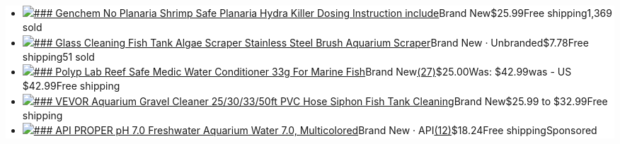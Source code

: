 * [![](https://ir.ebaystatic.com/cr/v/c1/s_1x2.gif)](https://www.ebay.com/itm/272620000419?itmmeta=01JGBM4K3Y2CT4P6J24C2TRZXG&hash=item3f796b14a3:g:O0UAAOSwLnlmvWjI&itmprp=enc%3AAQAJAAAA4Mxmj%2BiGvOveHXEBClPb29gGU5NfxAF%2BILfBGMy3uAwYjMn7tii8mTjb0eFA2EaptizuIhFST7duGBZ1FdXLxdizVh%2BFK5ai%2F74SCP0tPB1uXK3SdLzykc3RRKHJsZQL%2FhNV3JplIsyDAb1jrt%2BmJVh8riO%2Bow%2B4Bws1fVD%2FL7V3aAlH1Bv5E99n68MILnthaitXs20qY5jzfg3yDBbB2WqS2saagArM3Q8SS54i%2BM9L%2BqeV7nG0p7brzjPbHnQAMeJjvwge9%2FeiS4g7RfDeDy1Uf%2FVkII1PW%2BI7b1eCk5t2%7Ctkp%3ABk9SR4qykvSCZQ)[### Genchem No Planaria Shrimp Safe Planaria Hydra Killer Dosing Instruction include](https://www.ebay.com/itm/272620000419?itmmeta=01JGBM4K3Y2CT4P6J24C2TRZXG&hash=item3f796b14a3:g:O0UAAOSwLnlmvWjI&itmprp=enc%3AAQAJAAAA4Mxmj%2BiGvOveHXEBClPb29gGU5NfxAF%2BILfBGMy3uAwYjMn7tii8mTjb0eFA2EaptizuIhFST7duGBZ1FdXLxdizVh%2BFK5ai%2F74SCP0tPB1uXK3SdLzykc3RRKHJsZQL%2FhNV3JplIsyDAb1jrt%2BmJVh8riO%2Bow%2B4Bws1fVD%2FL7V3aAlH1Bv5E99n68MILnthaitXs20qY5jzfg3yDBbB2WqS2saagArM3Q8SS54i%2BM9L%2BqeV7nG0p7brzjPbHnQAMeJjvwge9%2FeiS4g7RfDeDy1Uf%2FVkII1PW%2BI7b1eCk5t2%7Ctkp%3ABk9SR4qykvSCZQ)Brand New$25.99Free shipping1,369 sold
* [![](https://ir.ebaystatic.com/cr/v/c1/s_1x2.gif)](https://www.ebay.com/itm/175484046961?itmmeta=01JGBM4K3YBY9BEGBAKETXHKWP&hash=item28dbaa0e71:g:QrYAAOSwU2pjbJ2n&itmprp=enc%3AAQAJAAAAwMxmj%2BiGvOveHXEBClPb29jPiPt4HivJDLUIXZHDJy2c9Zwjfh30%2BkCfj6TX61SuExNqVUjQvk23NJzpZSpfQcPLFjYVgj%2Bgzgkvwb0iN92C%2FI66r%2BWugGTeRw5EnsSydC2re4EBk2CgUoyG1YyP7PDRzN4sFJTFQ55p%2FRcMFjlI1s%2BtOSadoib9ceSLExiWrxMf%2FwTvLJfeu6fdKIkCLwUVTPyiOr6jLvcbpVicUESaqUM%2BkzwYFPjin%2F%2Byyo6HjA%3D%3D%7Ctkp%3ABk9SR4qykvSCZQ&var=474801348589)[### Glass Cleaning Fish Tank Algae Scraper Stainless Steel Brush Aquarium Scraper](https://www.ebay.com/itm/175484046961?itmmeta=01JGBM4K3YBY9BEGBAKETXHKWP&hash=item28dbaa0e71:g:QrYAAOSwU2pjbJ2n&itmprp=enc%3AAQAJAAAAwMxmj%2BiGvOveHXEBClPb29jPiPt4HivJDLUIXZHDJy2c9Zwjfh30%2BkCfj6TX61SuExNqVUjQvk23NJzpZSpfQcPLFjYVgj%2Bgzgkvwb0iN92C%2FI66r%2BWugGTeRw5EnsSydC2re4EBk2CgUoyG1YyP7PDRzN4sFJTFQ55p%2FRcMFjlI1s%2BtOSadoib9ceSLExiWrxMf%2FwTvLJfeu6fdKIkCLwUVTPyiOr6jLvcbpVicUESaqUM%2BkzwYFPjin%2F%2Byyo6HjA%3D%3D%7Ctkp%3ABk9SR4qykvSCZQ&var=474801348589)Brand New · Unbranded$7.78Free shipping51 sold
* [![](https://ir.ebaystatic.com/cr/v/c1/s_1x2.gif)](https://www.ebay.com/p/1976235703?iid=356386955058)[### Polyp Lab Reef Safe Medic Water Conditioner 33g For Marine Fish](https://www.ebay.com/p/1976235703?iid=356386955058)Brand New[(27)](https://www.ebay.com/p/1976235703?iid=356386955058#UserReviews)$25.00Was: $42.99was - US $42.99Free shipping
* [![](https://ir.ebaystatic.com/cr/v/c1/s_1x2.gif)](https://www.ebay.com/itm/387118006620?itmmeta=01JGBM4K3YTDGSAS09W8H9XSD2&hash=item5a2208015c:g:uZEAAOSwVxRmeoHa&itmprp=enc%3AAQAJAAAAwMxmj%2BiGvOveHXEBClPb29genpli1%2B1p5TioP5wiaBb4y7b5Wz4K1TOYAJpoXto9N%2B9ZaUdFuemAWu5SrthiRKlFH%2Bot9p%2B9kWiC2ZQMHMnUnfPD%2FmkflKBWutoVapFHtoBpY1jNkomPRSHDoDsnRHhwQu35gTJxl7W65oL9DEWL0biPgDUMDFqBvEUVA93QfafhuRGayBC7ZGfc991CTwHJqsDNBMFW0lhH44Iz1JwYlE%2FwTkCpnK3Hfu7J%2FCiZCQ%3D%3D%7Ctkp%3ABk9SR4qykvSCZQ&var=654384916353)[### VEVOR Aquarium Gravel Cleaner 25/30/33/50ft PVC Hose Siphon Fish Tank Cleaning](https://www.ebay.com/itm/387118006620?itmmeta=01JGBM4K3YTDGSAS09W8H9XSD2&hash=item5a2208015c:g:uZEAAOSwVxRmeoHa&itmprp=enc%3AAQAJAAAAwMxmj%2BiGvOveHXEBClPb29genpli1%2B1p5TioP5wiaBb4y7b5Wz4K1TOYAJpoXto9N%2B9ZaUdFuemAWu5SrthiRKlFH%2Bot9p%2B9kWiC2ZQMHMnUnfPD%2FmkflKBWutoVapFHtoBpY1jNkomPRSHDoDsnRHhwQu35gTJxl7W65oL9DEWL0biPgDUMDFqBvEUVA93QfafhuRGayBC7ZGfc991CTwHJqsDNBMFW0lhH44Iz1JwYlE%2FwTkCpnK3Hfu7J%2FCiZCQ%3D%3D%7Ctkp%3ABk9SR4qykvSCZQ&var=654384916353)Brand New$25.99 to $32.99Free shipping
* [![](https://ir.ebaystatic.com/cr/v/c1/s_1x2.gif)](https://www.ebay.com/itm/167215566397?epid=1000091166&itmmeta=01JGBM4K3Z8YY9RZDV0TSABJD0&hash=item26eed30e3d:g:PS0AAOSwE5tncBBP&itmprp=enc%3AAQAJAAAA4Mxmj%2BiGvOveHXEBClPb29joUJhPazZwKO0iev9W4Ad%2FdVhiOikaVUrZjR%2BSgm%2Beu4h%2FZxBQVQbwSVtii0OZ9PvlLXeIiuTLyHCKFK0NHa0HPSVW8PP%2FI%2Bk8M%2BCBcTK2BBJp43zQD0bYFeBIuY--m5lVcypdYgHJ4n%2FVfWb3NlOinj7a8b9of7cnIBKlcwWh%2ByhNife6PG7II2wWDCZHVZxP84UigfMo%2BNaphy8DZ%2BKlKG%2BjWgMqYH9I82WgXUr3CwUtAHwwdHQUrk3jzCAyzXhjNNaYo9ObFa8uf%2BDy18RN%7Ctkp%3ABFBMirKS9IJl)[### API PROPER pH 7.0 Freshwater Aquarium Water 7.0, Multicolored](https://www.ebay.com/itm/167215566397?epid=1000091166&itmmeta=01JGBM4K3Z8YY9RZDV0TSABJD0&hash=item26eed30e3d:g:PS0AAOSwE5tncBBP&itmprp=enc%3AAQAJAAAA4Mxmj%2BiGvOveHXEBClPb29joUJhPazZwKO0iev9W4Ad%2FdVhiOikaVUrZjR%2BSgm%2Beu4h%2FZxBQVQbwSVtii0OZ9PvlLXeIiuTLyHCKFK0NHa0HPSVW8PP%2FI%2Bk8M%2BCBcTK2BBJp43zQD0bYFeBIuY--m5lVcypdYgHJ4n%2FVfWb3NlOinj7a8b9of7cnIBKlcwWh%2ByhNife6PG7II2wWDCZHVZxP84UigfMo%2BNaphy8DZ%2BKlKG%2BjWgMqYH9I82WgXUr3CwUtAHwwdHQUrk3jzCAyzXhjNNaYo9ObFa8uf%2BDy18RN%7Ctkp%3ABFBMirKS9IJl)Brand New · API[(12)](https://www.ebay.com/p/1000091166?iid=167215566397#UserReviews)$18.24Free shippingSponsored